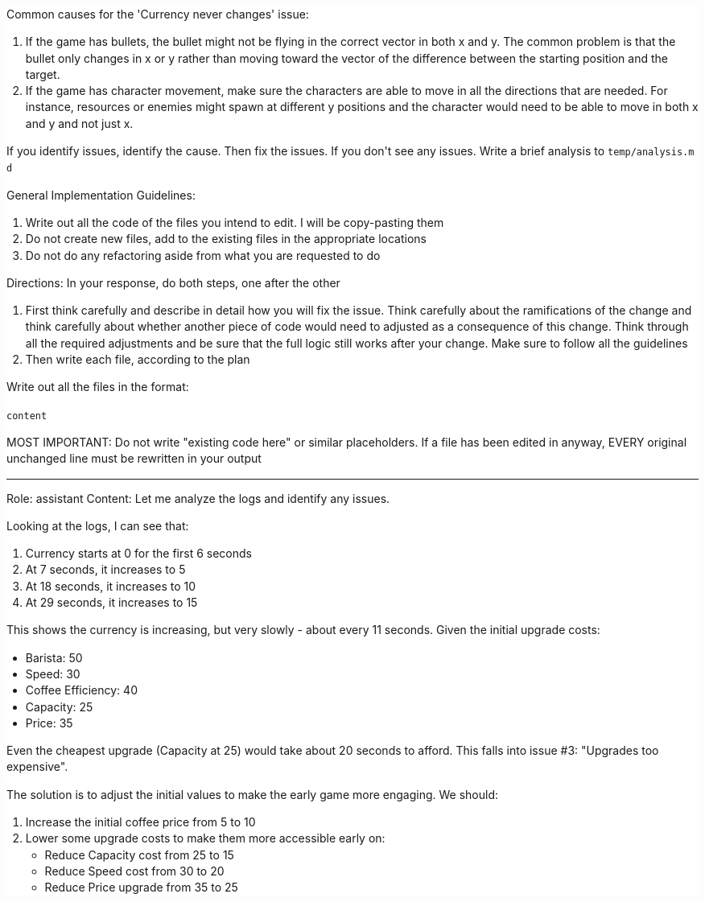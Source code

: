 Common causes for the 'Currency never changes' issue:
1. If the game has bullets, the bullet might not be flying in the correct vector in both x and y. The common problem is that the bullet only changes in x or y rather than moving toward the vector of the difference between the starting position and the target.
2. If the game has character movement, make sure the characters are able to move in all the directions that are needed. For instance, resources or enemies might spawn at different y positions and the character would need to be able to move in both x and y and not just x.

If you identify issues, identify the cause. Then fix the issues. If you don't see any issues. Write a brief analysis to `temp/analysis.md`

General Implementation Guidelines:
1. Write out all the code of the files you intend to edit. I will be copy-pasting them
2. Do not create new files, add to the existing files in the appropriate locations
3. Do not do any refactoring aside from what you are requested to do

Directions:
In your response, do both steps, one after the other
1. First think carefully and describe in detail how you will fix the issue. Think carefully about the ramifications of the change and think carefully about whether another piece of code would need to adjusted as a consequence of this change. Think through all the required adjustments and be sure that the full logic still works after your change. Make sure to follow all the guidelines
2. Then write each file, according to the plan

Write out all the files in the format:
```filetype filepath
content
```

MOST IMPORTANT: Do not write "existing code here" or similar placeholders. If a file has been edited in anyway,
EVERY original unchanged line must be rewritten in your output
__________________
Role: assistant
Content: Let me analyze the logs and identify any issues.

Looking at the logs, I can see that:
1. Currency starts at 0 for the first 6 seconds
2. At 7 seconds, it increases to 5
3. At 18 seconds, it increases to 10
4. At 29 seconds, it increases to 15

This shows the currency is increasing, but very slowly - about every 11 seconds. Given the initial upgrade costs:
- Barista: 50
- Speed: 30
- Coffee Efficiency: 40
- Capacity: 25
- Price: 35

Even the cheapest upgrade (Capacity at 25) would take about 20 seconds to afford. This falls into issue #3: "Upgrades too expensive".

The solution is to adjust the initial values to make the early game more engaging. We should:
1. Increase the initial coffee price from 5 to 10
2. Lower some upgrade costs to make them more accessible early on:
   - Reduce Capacity cost from 25 to 15
   - Reduce Speed cost from 30 to 20
   - Reduce Price upgrade from 35 to 25
